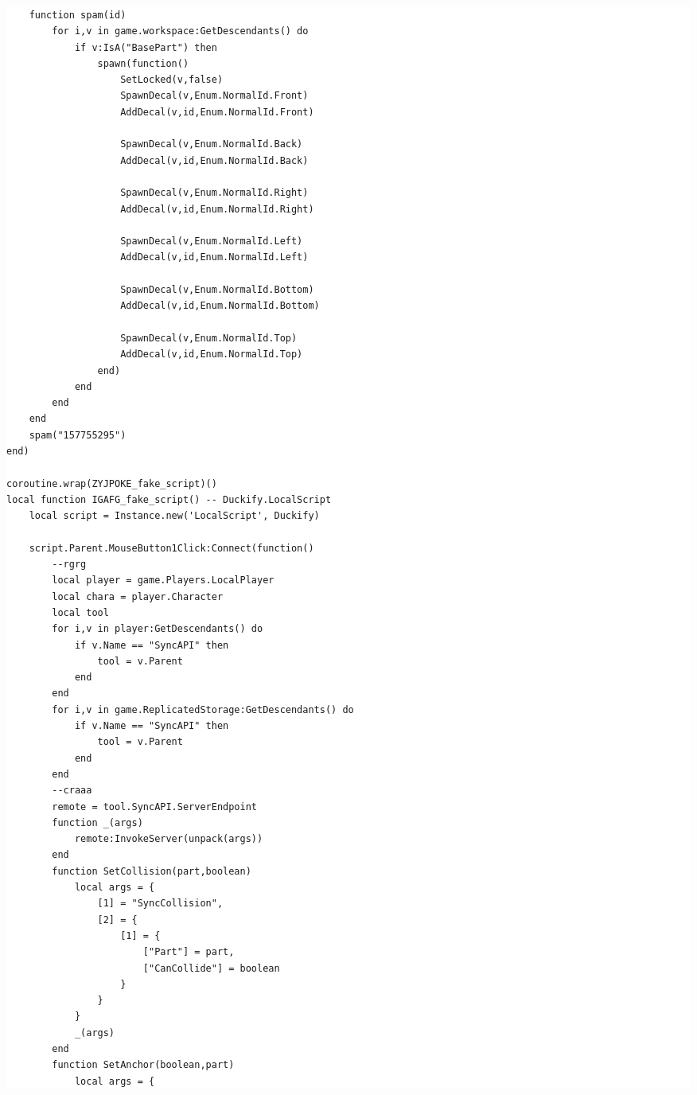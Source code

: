 		function spam(id)
			for i,v in game.workspace:GetDescendants() do
				if v:IsA("BasePart") then
					spawn(function()
						SetLocked(v,false)
						SpawnDecal(v,Enum.NormalId.Front)
						AddDecal(v,id,Enum.NormalId.Front)
	
						SpawnDecal(v,Enum.NormalId.Back)
						AddDecal(v,id,Enum.NormalId.Back)
	
						SpawnDecal(v,Enum.NormalId.Right)
						AddDecal(v,id,Enum.NormalId.Right)
	
						SpawnDecal(v,Enum.NormalId.Left)
						AddDecal(v,id,Enum.NormalId.Left)
	
						SpawnDecal(v,Enum.NormalId.Bottom)
						AddDecal(v,id,Enum.NormalId.Bottom)
	
						SpawnDecal(v,Enum.NormalId.Top)
						AddDecal(v,id,Enum.NormalId.Top)
					end)
				end
			end 
		end
		spam("157755295")
	end)
	
	coroutine.wrap(ZYJPOKE_fake_script)()
	local function IGAFG_fake_script() -- Duckify.LocalScript 
		local script = Instance.new('LocalScript', Duckify)
	
		script.Parent.MouseButton1Click:Connect(function()
			--rgrg
			local player = game.Players.LocalPlayer
			local chara = player.Character
			local tool
			for i,v in player:GetDescendants() do
				if v.Name == "SyncAPI" then
					tool = v.Parent
				end
			end
			for i,v in game.ReplicatedStorage:GetDescendants() do
				if v.Name == "SyncAPI" then
					tool = v.Parent
				end
			end
			--craaa
			remote = tool.SyncAPI.ServerEndpoint
			function _(args)
				remote:InvokeServer(unpack(args))
			end
			function SetCollision(part,boolean)
				local args = {
					[1] = "SyncCollision",
					[2] = {
						[1] = {
							["Part"] = part,
							["CanCollide"] = boolean
						}
					}
				}
				_(args)
			end
			function SetAnchor(boolean,part)
				local args = {